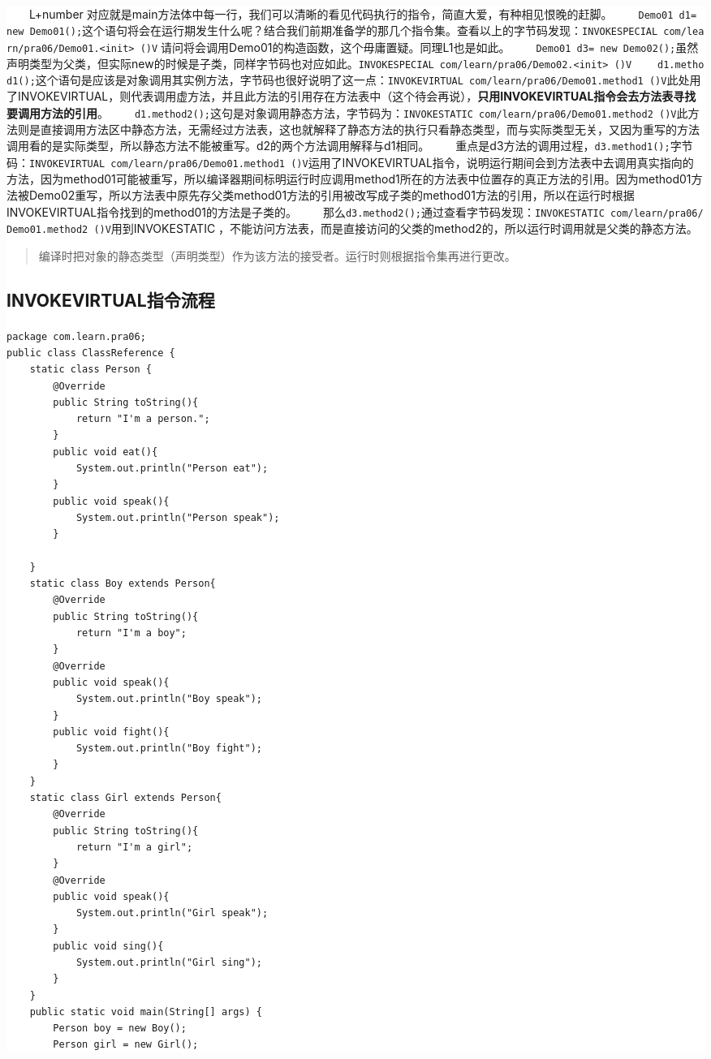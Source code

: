   L+number 对应就是main方法体中每一行，我们可以清晰的看见代码执行的指令，简直大爱，有种相见恨晚的赶脚。 
  `Demo01 d1= new Demo01();`这个语句将会在运行期发生什么呢？结合我们前期准备学的那几个指令集。查看以上的字节码发现：`INVOKESPECIAL com/learn/pra06/Demo01.<init> ()V` 请问将会调用Demo01的构造函数，这个毋庸置疑。同理L1也是如此。 
  `Demo01 d3= new Demo02();`虽然声明类型为父类，但实际new的时候是子类，同样字节码也对应如此。`INVOKESPECIAL com/learn/pra06/Demo02.<init> ()V` 
  `d1.method1();`这个语句是应该是对象调用其实例方法，字节码也很好说明了这一点：`INVOKEVIRTUAL com/learn/pra06/Demo01.method1 ()V`此处用了INVOKEVIRTUAL，则代表调用虚方法，并且此方法的引用存在方法表中（这个待会再说），**只用INVOKEVIRTUAL指令会去方法表寻找要调用方法的引用**。 
  `d1.method2();`这句是对象调用静态方法，字节码为：`INVOKESTATIC com/learn/pra06/Demo01.method2 ()V`此方法则是直接调用方法区中静态方法，无需经过方法表，这也就解释了静态方法的执行只看静态类型，而与实际类型无关，又因为重写的方法调用看的是实际类型，所以静态方法不能被重写。d2的两个方法调用解释与d1相同。 
  重点是d3方法的调用过程，`d3.method1();`字节码：`INVOKEVIRTUAL com/learn/pra06/Demo01.method1 ()V`运用了INVOKEVIRTUAL指令，说明运行期间会到方法表中去调用真实指向的方法，因为method01可能被重写，所以编译器期间标明运行时应调用method1所在的方法表中位置存的真正方法的引用。因为method01方法被Demo02重写，所以方法表中原先存父类method01方法的引用被改写成子类的method01方法的引用，所以在运行时根据INVOKEVIRTUAL指令找到的method01的方法是子类的。 
  那么`d3.method2();`通过查看字节码发现：`INVOKESTATIC com/learn/pra06/Demo01.method2 ()V`用到INVOKESTATIC ，不能访问方法表，而是直接访问的父类的method2的，所以运行时调用就是父类的静态方法。

> 编译时把对象的静态类型（声明类型）作为该方法的接受者。运行时则根据指令集再进行更改。

## INVOKEVIRTUAL指令流程

```
package com.learn.pra06;
public class ClassReference {
    static class Person {
        @Override
        public String toString(){
            return "I'm a person.";
        }
        public void eat(){
            System.out.println("Person eat");
        }
        public void speak(){
            System.out.println("Person speak");
        }

    }
    static class Boy extends Person{
        @Override
        public String toString(){
            return "I'm a boy";
        }
        @Override
        public void speak(){
            System.out.println("Boy speak");
        }
        public void fight(){
            System.out.println("Boy fight");
        }
    }
    static class Girl extends Person{
        @Override
        public String toString(){
            return "I'm a girl";
        }
        @Override
        public void speak(){
            System.out.println("Girl speak");
        }
        public void sing(){
            System.out.println("Girl sing");
        }
    }
    public static void main(String[] args) {
        Person boy = new Boy();
        Person girl = new Girl();
```